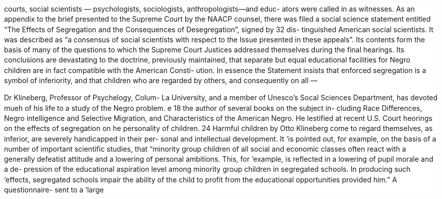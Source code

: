 courts, social scientists — psychologists, 
sociologists, anthropologists—and educ- 
ators were called in as witnesses. 
As an appendix to the brief presented 
to the Supreme Court by the NAACP 
counsel, there was filed a social science 
statement entitled “The Effects of 
Segregation and the Consequences of 
Desegregation”, signed by 32 dis- 
tinguished American social scientists. 
It was described as “a consensus of 
social scientists with respect to the 
Issue presented in these appeals”. Its 
contents form the basis of many of the 
questions to which the Supreme Court 
Justices addressed themselves during 
the final hearings. 
Its conclusions are devastating to 
the doctrine, previously maintained, 
that separate but equal educational 
facilities for Negro children are in fact 
compatible with the American Consti- 
ution. 
In essence the Statement insists that 
enforced segregation is a symbol of 
inferiority, and that children who are 
regarded by others, and consequently 
on all 
— 
 
Dr Klineberg, Professor of Psychelogy, Colum- 
La University, and a member of Unesco’s Socal 
Sciences Department, has devoted mueh of his 
life to a study of the Negro problem. e 18 
the author of several books on the subject in- 
cluding Race Differences, Negro intelligence and 
Selective Migration, and Characteristics of the 
American Negro. He lestified at recent U.S. 
Court heorings on the effects of segregation on 
he personality of children. 
24 
Harmful 
children 
by Otto Klineberg 
come to regard themselves, as inferior, 
are severely handicapped in their per- 
sonal and intellectual development. It 
‘is pointed out, for example, on the basis 
of a number of important scientific 
studies, that “minority group children 
of all social and economic classes often 
react with a generally defeatist attitude 
and a lowering of personal ambitions. 
This, for ‘example, is reflected in a 
lowering of pupil morale and a de- 
pression of the educational aspiration 
level among minority group children 
in segregated schools. In producing 
such ‘effects, segregated schools impair 
the ability of the child to profit 
from the educational opportunities 
provided him.” 
A questionnaire- 
sent to a ‘large 